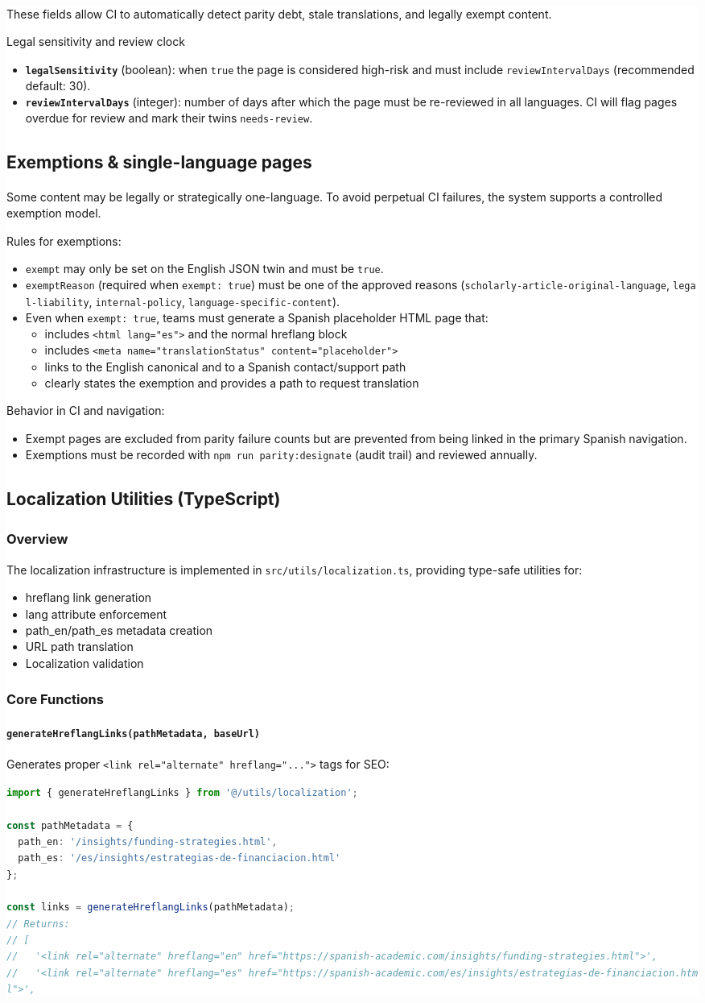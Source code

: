 These fields allow CI to automatically detect parity debt, stale translations, and legally exempt content.

Legal sensitivity and review clock

- **`legalSensitivity`** (boolean): when `true` the page is considered high-risk and must include `reviewIntervalDays` (recommended default: 30).
- **`reviewIntervalDays`** (integer): number of days after which the page must be re-reviewed in all languages. CI will flag pages overdue for review and mark their twins `needs-review`.

## Exemptions & single-language pages

Some content may be legally or strategically one-language. To avoid perpetual CI failures, the system supports a controlled exemption model.

Rules for exemptions:

- `exempt` may only be set on the English JSON twin and must be `true`.
- `exemptReason` (required when `exempt: true`) must be one of the approved reasons (`scholarly-article-original-language`, `legal-liability`, `internal-policy`, `language-specific-content`).
- Even when `exempt: true`, teams must generate a Spanish placeholder HTML page that:
  - includes `<html lang="es">` and the normal hreflang block
  - includes `<meta name="translationStatus" content="placeholder">`
  - links to the English canonical and to a Spanish contact/support path
  - clearly states the exemption and provides a path to request translation

Behavior in CI and navigation:

- Exempt pages are excluded from parity failure counts but are prevented from being linked in the primary Spanish navigation.
- Exemptions must be recorded with `npm run parity:designate` (audit trail) and reviewed annually.


## Localization Utilities (TypeScript)

### Overview

The localization infrastructure is implemented in `src/utils/localization.ts`, providing type-safe utilities for:
- hreflang link generation
- lang attribute enforcement
- path_en/path_es metadata creation
- URL path translation
- Localization validation

### Core Functions

#### `generateHreflangLinks(pathMetadata, baseUrl)`

Generates proper `<link rel="alternate" hreflang="...">` tags for SEO:

```typescript
import { generateHreflangLinks } from '@/utils/localization';

const pathMetadata = {
  path_en: '/insights/funding-strategies.html',
  path_es: '/es/insights/estrategias-de-financiacion.html'
};

const links = generateHreflangLinks(pathMetadata);
// Returns:
// [
//   '<link rel="alternate" hreflang="en" href="https://spanish-academic.com/insights/funding-strategies.html">',
//   '<link rel="alternate" hreflang="es" href="https://spanish-academic.com/es/insights/estrategias-de-financiacion.html">',
```